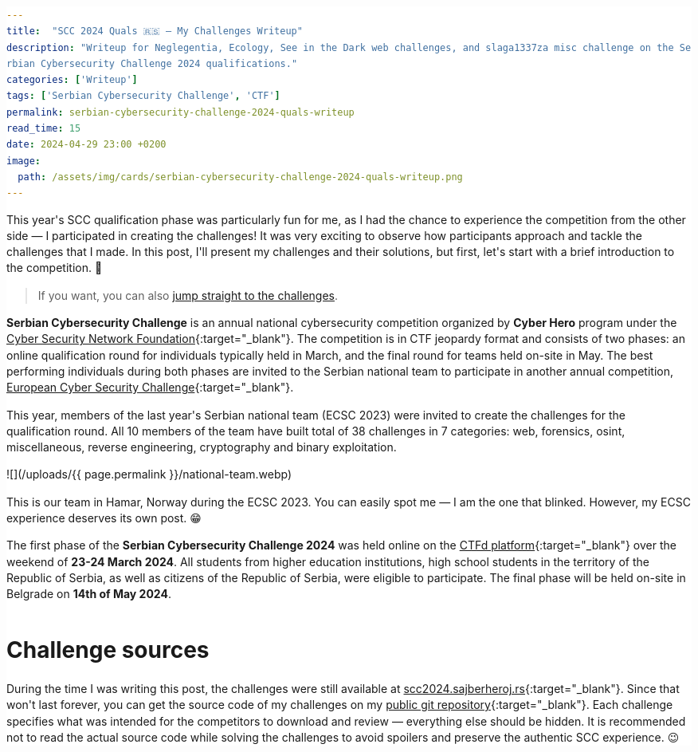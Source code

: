 ```yaml
---
title:  "SCC 2024 Quals 🇷🇸 — My Challenges Writeup"
description: "Writeup for Neglegentia, Ecology, See in the Dark web challenges, and slaga1337za misc challenge on the Serbian Cybersecurity Challenge 2024 qualifications."
categories: ['Writeup']
tags: ['Serbian Cybersecurity Challenge', 'CTF']
permalink: serbian-cybersecurity-challenge-2024-quals-writeup
read_time: 15
date: 2024-04-29 23:00 +0200
image:
  path: /assets/img/cards/serbian-cybersecurity-challenge-2024-quals-writeup.png
---
```


This year's SCC qualification phase was particularly fun for me, as I had the chance to experience the competition from the other side — I participated in creating the challenges! It was very exciting to observe how participants approach and tackle the challenges that I made. In this post, I'll present my challenges and their solutions, but first, let's start with a brief introduction to the competition. 🙌

> If you want, you can also [jump straight to the challenges](#challenge-sources).

**Serbian Cybersecurity Challenge** is an annual national cybersecurity competition organized by **Cyber Hero** program under the [Cyber Security Network Foundation](https://sajberbezbednost.rs/){:target="_blank"}. The competition is in CTF jeopardy format and consists of two phases: an online qualification round for individuals typically held in March, and the final round for teams held on-site in May. The best performing individuals during both phases are invited to the Serbian national team to participate in another annual competition, [European Cyber Security Challenge](https://ecsc2024.it/){:target="_blank"}.

This year, members of the last year's Serbian national team (ECSC 2023) were invited to create the challenges for the qualification round. All 10 members of the team have built total of 38 challenges in 7 categories: web, forensics, osint, miscellaneous, reverse engineering, cryptography and binary exploitation.

![](/uploads/{{ page.permalink }}/national-team.webp)

This is our team in Hamar, Norway during the ECSC 2023. You can easily spot me — I am the one that blinked. However, my ECSC experience deserves its own post. 😁

The first phase of the **Serbian Cybersecurity Challenge 2024** was held online on the [CTFd platform](https://ctfd.io/){:target="_blank"} over the weekend of **23-24 March 2024**. All students from higher education institutions, high school students in the territory of the Republic of Serbia, as well as citizens of the Republic of Serbia, were eligible to participate. The final phase will be held on-site in Belgrade on **14th of May 2024**.


# Challenge sources

During the time I was writing this post, the challenges were still available at [scc2024.sajberheroj.rs](https://scc2024.sajberheroj.rs/){:target="_blank"}. Since that won't last forever, you can get the source code of my challenges on my [public git repository](https://github.com/dusanlazic/scc2024-quals-challenges){:target="_blank"}. Each challenge specifies what was intended for the competitors to download and review — everything else should be hidden. It is recommended not to read the actual source code while solving the challenges to avoid spoilers and preserve the authentic SCC experience. 😉

